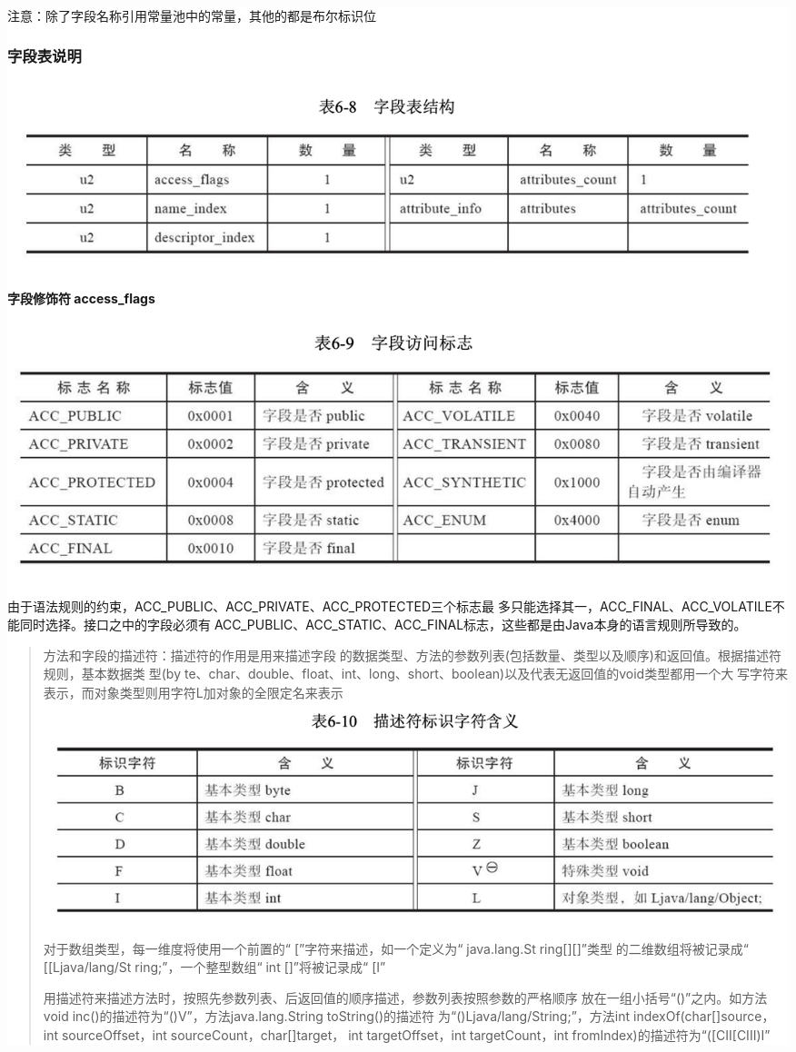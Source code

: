 注意：除了字段名称引用常量池中的常量，其他的都是布尔标识位

### 字段表说明

![img_10.png](img_10.png)

#### 字段修饰符 access_flags

![img_11.png](img_11.png)

由于语法规则的约束，ACC_PUBLIC、ACC_PRIVATE、ACC_PROTECTED三个标志最 多只能选择其一，ACC_FINAL、ACC_VOLATILE不能同时选择。接口之中的字段必须有
ACC_PUBLIC、ACC_STATIC、ACC_FINAL标志，这些都是由Java本身的语言规则所导致的。

> 方法和字段的描述符：描述符的作用是用来描述字段 的数据类型、方法的参数列表(包括数量、类型以及顺序)和返回值。根据描述符规则，基本数据类 型(by te、char、double、float、int、long、short、boolean)以及代表无返回值的void类型都用一个大 写字符来表示，而对象类型则用字符L加对象的全限定名来表示
> ![img_12.png](img_12.png)
>
> 对于数组类型，每一维度将使用一个前置的“ [”字符来描述，如一个定义为“ java.lang.St ring[][]”类型 的二维数组将被记录成“ [[Ljava/lang/St ring;”，一个整型数组“ int []”将被记录成“ [I”
>
> 用描述符来描述方法时，按照先参数列表、后返回值的顺序描述，参数列表按照参数的严格顺序 放在一组小括号“()”之内。如方法void inc()的描述符为“()V”，方法java.lang.String toString()的描述符 为“()Ljava/lang/String;”，方法int indexOf(char[]source，int sourceOffset，int sourceCount，char[]target， int targetOffset，int targetCount，int fromIndex)的描述符为“([CII[CIII)I”
